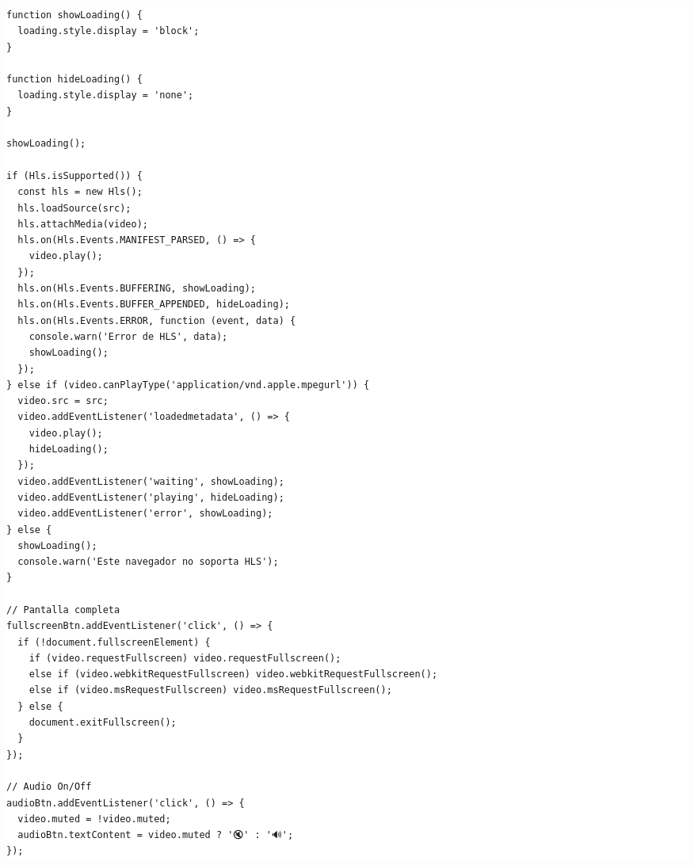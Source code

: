     function showLoading() {
      loading.style.display = 'block';
    }

    function hideLoading() {
      loading.style.display = 'none';
    }

    showLoading();

    if (Hls.isSupported()) {
      const hls = new Hls();
      hls.loadSource(src);
      hls.attachMedia(video);
      hls.on(Hls.Events.MANIFEST_PARSED, () => {
        video.play();
      });
      hls.on(Hls.Events.BUFFERING, showLoading);
      hls.on(Hls.Events.BUFFER_APPENDED, hideLoading);
      hls.on(Hls.Events.ERROR, function (event, data) {
        console.warn('Error de HLS', data);
        showLoading();
      });
    } else if (video.canPlayType('application/vnd.apple.mpegurl')) {
      video.src = src;
      video.addEventListener('loadedmetadata', () => {
        video.play();
        hideLoading();
      });
      video.addEventListener('waiting', showLoading);
      video.addEventListener('playing', hideLoading);
      video.addEventListener('error', showLoading);
    } else {
      showLoading();
      console.warn('Este navegador no soporta HLS');
    }

    // Pantalla completa
    fullscreenBtn.addEventListener('click', () => {
      if (!document.fullscreenElement) {
        if (video.requestFullscreen) video.requestFullscreen();
        else if (video.webkitRequestFullscreen) video.webkitRequestFullscreen();
        else if (video.msRequestFullscreen) video.msRequestFullscreen();
      } else {
        document.exitFullscreen();
      }
    });

    // Audio On/Off
    audioBtn.addEventListener('click', () => {
      video.muted = !video.muted;
      audioBtn.textContent = video.muted ? '🔇' : '🔊';
    });

